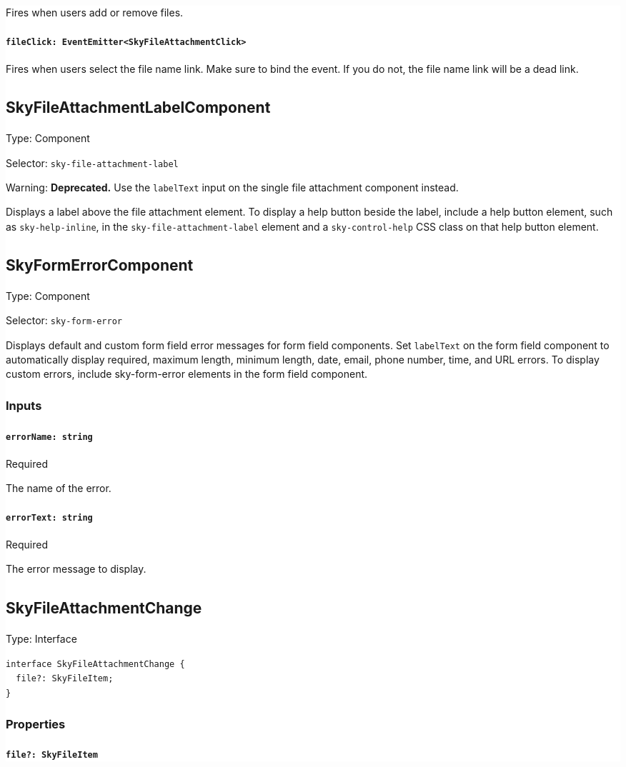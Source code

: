 Fires when users add or remove files.

#### `fileClick: EventEmitter<SkyFileAttachmentClick>`

Fires when users select the file name link. Make sure to bind the event. If you do not, the file name link will be a dead link.

 SkyFileAttachmentLabelComponent
--------------------------------

Type: Component

Selector: `sky-file-attachment-label`

Warning: **Deprecated.** Use the `labelText` input on the single file attachment component instead.

Displays a label above the file attachment element. To display a help button beside the label, include a help button element, such as `sky-help-inline`, in the `sky-file-attachment-label` element and a `sky-control-help` CSS class on that help button element.

 SkyFormErrorComponent
----------------------

Type: Component

Selector: `sky-form-error`

Displays default and custom form field error messages for form field components. Set `labelText` on the form field component to automatically display required, maximum length, minimum length, date, email, phone number, time, and URL errors. To display custom errors, include sky-form-error elements in the form field component.

### Inputs

#### `errorName: string`

Required

The name of the error.

#### `errorText: string`

Required

The error message to display.

 SkyFileAttachmentChange
------------------------

Type: Interface

    interface SkyFileAttachmentChange {
      file?: SkyFileItem;
    }

### Properties

#### `file?: SkyFileItem`
